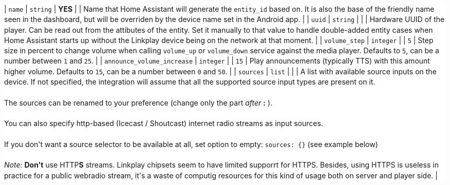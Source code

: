| `name`                     | `string`  | **YES**   |               | Name that Home Assistant will generate the `entity_id` based on. It is also the base of the friendly name seen in the dashboard, but will be overriden by the device name set in the Android app.                                                                                                                                                                                                                                                                                                                                                                                                                                                                                                                                                                                                                                                                                                                                                                                                                                                                                                                               |
| `uuid`                     | `string`  |           |               | Hardware UUID of the player. Can be read out from the attibutes of the entity. Set it manually to that value to handle double-added entity cases when Home Assistant starts up without the Linkplay device being on the network at that moment.                                                                                                                                                                                                                                                                                                                                                                                                                                                                                                                                                                                                                                                                                                                                                                                                                                                                                 |
| `volume_step`              | `integer` |           | `5`           | Step size in percent to change volume when calling `volume_up` or `volume_down` service against the media player. Defaults to `5`, can be a number between `1` and `25`.                                                                                                                                                                                                                                                                                                                                                                                                                                                                                                                                                                                                                                                                                                                                                                                                                                                                                                                                                        |
| `announce_volume_increase` | `integer` |           | `15`          | Play announcements (typically TTS) with this amount higher volume. Defaults to `15`, can be a number between `0` and `50`.                                                                                                                                                                                                                                                                                                                                                                                                                                                                                                                                                                                                                                                                                                                                                                                                                                                                                                                                                                                                      |
| `sources`                  | `list`    |           |               | A list with available source inputs on the device. If not specified, the integration will assume that all the supported source input types are present on it.<br/><br/>The sources can be renamed to your preference (change only the part _after_ **:** ).<br/><br/>You can also specify http-based (Icecast / Shoutcast) internet radio streams as input sources.<br/><br/>If you don't want a source selector to be available at all, set option to empty: `sources: {}` (see example below)<br/><br/>_Note:_ **Don't** use HTTP**S** streams. Linkplay chipsets seem to have limited supporrt for HTTPS. Besides, using HTTPS is useless in practice for a public webradio stream, it's a waste of computig resources for this kind of usage both on server and player side.                                                                                                                                                                                                                                                                                                                                                |